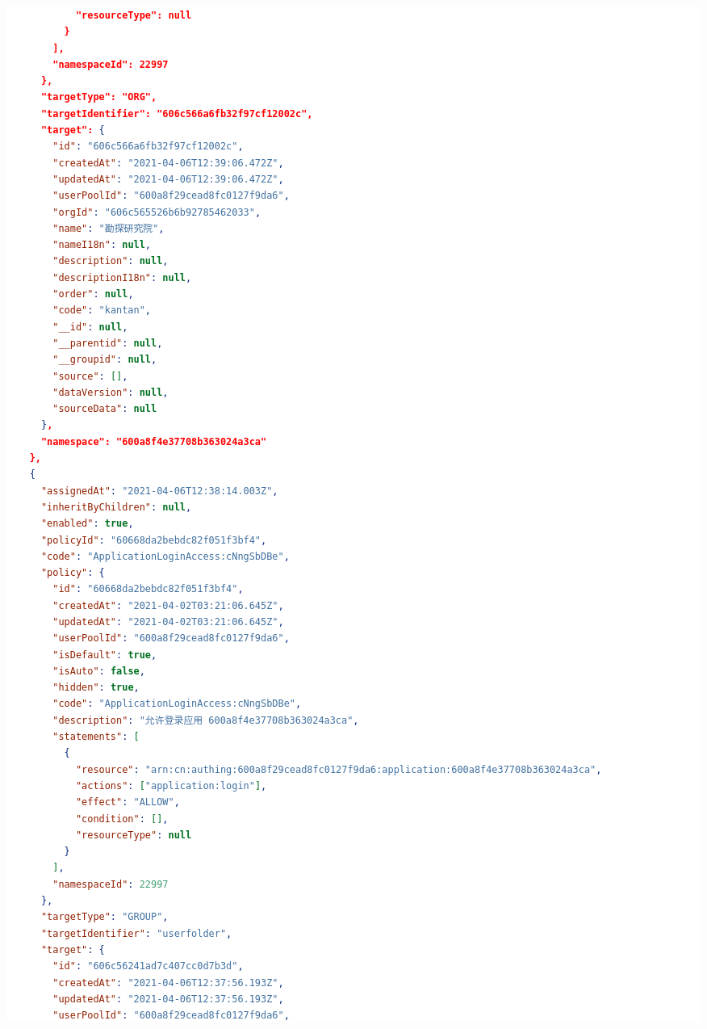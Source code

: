 ```json
            "resourceType": null
          }
        ],
        "namespaceId": 22997
      },
      "targetType": "ORG",
      "targetIdentifier": "606c566a6fb32f97cf12002c",
      "target": {
        "id": "606c566a6fb32f97cf12002c",
        "createdAt": "2021-04-06T12:39:06.472Z",
        "updatedAt": "2021-04-06T12:39:06.472Z",
        "userPoolId": "600a8f29cead8fc0127f9da6",
        "orgId": "606c565526b6b92785462033",
        "name": "勘探研究院",
        "nameI18n": null,
        "description": null,
        "descriptionI18n": null,
        "order": null,
        "code": "kantan",
        "__id": null,
        "__parentid": null,
        "__groupid": null,
        "source": [],
        "dataVersion": null,
        "sourceData": null
      },
      "namespace": "600a8f4e37708b363024a3ca"
    },
    {
      "assignedAt": "2021-04-06T12:38:14.003Z",
      "inheritByChildren": null,
      "enabled": true,
      "policyId": "60668da2bebdc82f051f3bf4",
      "code": "ApplicationLoginAccess:cNngSbDBe",
      "policy": {
        "id": "60668da2bebdc82f051f3bf4",
        "createdAt": "2021-04-02T03:21:06.645Z",
        "updatedAt": "2021-04-02T03:21:06.645Z",
        "userPoolId": "600a8f29cead8fc0127f9da6",
        "isDefault": true,
        "isAuto": false,
        "hidden": true,
        "code": "ApplicationLoginAccess:cNngSbDBe",
        "description": "允许登录应用 600a8f4e37708b363024a3ca",
        "statements": [
          {
            "resource": "arn:cn:authing:600a8f29cead8fc0127f9da6:application:600a8f4e37708b363024a3ca",
            "actions": ["application:login"],
            "effect": "ALLOW",
            "condition": [],
            "resourceType": null
          }
        ],
        "namespaceId": 22997
      },
      "targetType": "GROUP",
      "targetIdentifier": "userfolder",
      "target": {
        "id": "606c56241ad7c407cc0d7b3d",
        "createdAt": "2021-04-06T12:37:56.193Z",
        "updatedAt": "2021-04-06T12:37:56.193Z",
        "userPoolId": "600a8f29cead8fc0127f9da6",
```